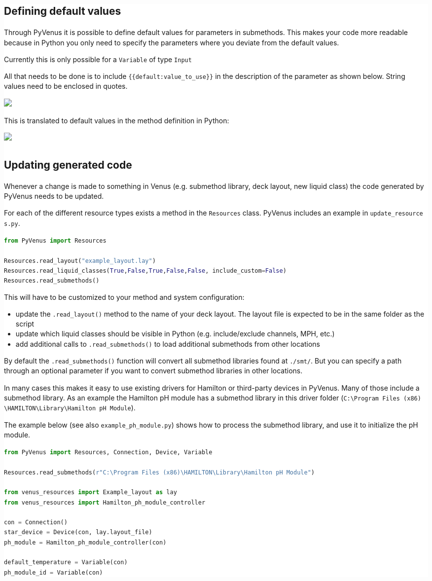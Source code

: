 ## Defining default values

Through PyVenus it is possible to define default values for parameters in submethods. This makes your code more readable because in Python you only need to specify the parameters where you deviate from the default values.

Currently this is only possible for a ```Variable``` of type ```Input```

All that needs to be done is to include ```{{default:value_to_use}}``` in the description of the parameter as shown below. String values need to be enclosed in quotes. 

![](https://github.com/sniprbiome/PyVenus/blob/940b8dd05e01e5473287753044ae503fab054e52/src/pyvenus/images/example_default_values.png)

This is translated to default values in the method definition in Python:

![](https://github.com/sniprbiome/PyVenus/blob/940b8dd05e01e5473287753044ae503fab054e52/src/pyvenus/images/example_default_values2.png)

## Updating generated code

Whenever a change is made to something in Venus (e.g. submethod library, deck layout, new liquid class) the code generated by PyVenus needs to be updated. 

For each of the different resource types exists a method in the ```Resources``` class. PyVenus includes an example in ```update_resources.py```. 

```python
from PyVenus import Resources

Resources.read_layout("example_layout.lay")
Resources.read_liquid_classes(True,False,True,False,False, include_custom=False)
Resources.read_submethods()
```

This will have to be customized to your method and system configuration:

 - update the ```.read_layout()``` method to the name of your deck layout. The layout file is expected to be in the same folder as the script
 - update which liquid classes should be visible in Python (e.g. include/exclude channels, MPH, etc.)
 - add additional calls to ```.read_submethods()``` to load additional submethods from other locations

By default the ```.read_submethods()``` function will convert all submethod libraries found at ```./smt/```. But you can specify a path through an optional parameter if you want to convert submethod libraries in other locations. 

In many cases this makes it easy to use existing drivers for Hamilton or third-party devices in PyVenus. Many of those include a submethod library. As an example the Hamilton pH module has a submethod library in this driver folder (```C:\Program Files (x86)\HAMILTON\Library\Hamilton pH Module```).

The example below (see also ```example_ph_module.py```) shows how to process the submethod library, and use it to initialize the pH module. 

```python
from PyVenus import Resources, Connection, Device, Variable

Resources.read_submethods(r"C:\Program Files (x86)\HAMILTON\Library\Hamilton pH Module")

from venus_resources import Example_layout as lay
from venus_resources import Hamilton_ph_module_controller

con = Connection()
star_device = Device(con, lay.layout_file)
ph_module = Hamilton_ph_module_controller(con)

default_temperature = Variable(con)
ph_module_id = Variable(con)

```
